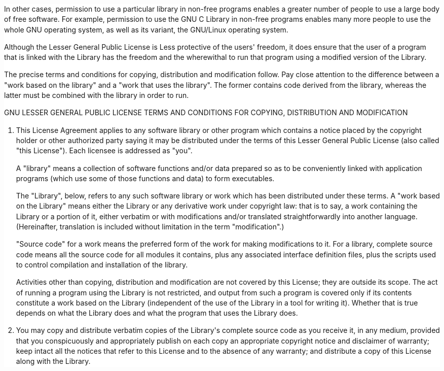 <p>In other cases, permission to use a particular library in non-free
programs enables a greater number of people to use a large body of
free software.  For example, permission to use the GNU C Library in
non-free programs enables many more people to use the whole GNU
operating system, as well as its variant, the GNU/Linux operating
system.</p>

<p>Although the Lesser General Public License is Less protective of the
users' freedom, it does ensure that the user of a program that is
linked with the Library has the freedom and the wherewithal to run
that program using a modified version of the Library.</p>

<p>The precise terms and conditions for copying, distribution and
modification follow.  Pay close attention to the difference between a
"work based on the library" and a "work that uses the library".  The
former contains code derived from the library, whereas the latter must
be combined with the library in order to run.</p>

<p>GNU LESSER GENERAL PUBLIC LICENSE
TERMS AND CONDITIONS FOR COPYING, DISTRIBUTION AND MODIFICATION</p>

<ol>
<li><p>This License Agreement applies to any software library or other
program which contains a notice placed by the copyright holder or
other authorized party saying it may be distributed under the terms of
this Lesser General Public License (also called "this License").
Each licensee is addressed as "you".</p>

<p>A "library" means a collection of software functions and/or data
prepared so as to be conveniently linked with application programs
(which use some of those functions and data) to form executables.</p>

<p>The "Library", below, refers to any such software library or work
which has been distributed under these terms.  A "work based on the
Library" means either the Library or any derivative work under
copyright law: that is to say, a work containing the Library or a
portion of it, either verbatim or with modifications and/or translated
straightforwardly into another language.  (Hereinafter, translation is
included without limitation in the term "modification".)</p>

<p>"Source code" for a work means the preferred form of the work for
making modifications to it.  For a library, complete source code means
all the source code for all modules it contains, plus any associated
interface definition files, plus the scripts used to control compilation
and installation of the library.</p>

<p>Activities other than copying, distribution and modification are not
covered by this License; they are outside its scope.  The act of
running a program using the Library is not restricted, and output from
such a program is covered only if its contents constitute a work based
on the Library (independent of the use of the Library in a tool for
writing it).  Whether that is true depends on what the Library does
and what the program that uses the Library does.</p></li>
<li><p>You may copy and distribute verbatim copies of the Library's
complete source code as you receive it, in any medium, provided that
you conspicuously and appropriately publish on each copy an
appropriate copyright notice and disclaimer of warranty; keep intact
all the notices that refer to this License and to the absence of any
warranty; and distribute a copy of this License along with the
Library.</p>
